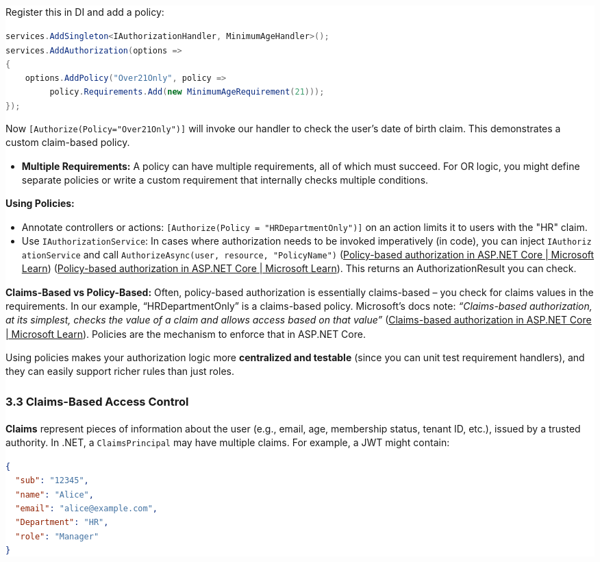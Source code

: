   ```csharp
  ```

  Register this in DI and add a policy:

  ```csharp
  services.AddSingleton<IAuthorizationHandler, MinimumAgeHandler>();
  services.AddAuthorization(options =>
  {
      options.AddPolicy("Over21Only", policy =>
           policy.Requirements.Add(new MinimumAgeRequirement(21)));
  });
  ```

  Now `[Authorize(Policy="Over21Only")]` will invoke our handler to check the user’s date of birth claim. This demonstrates a custom claim-based policy.

- **Multiple Requirements:** A policy can have multiple requirements, all of which must succeed. For OR logic, you might define separate policies or write a custom requirement that internally checks multiple conditions.

**Using Policies:**

- Annotate controllers or actions: `[Authorize(Policy = "HRDepartmentOnly")]` on an action limits it to users with the "HR" claim.
- Use `IAuthorizationService`: In cases where authorization needs to be invoked imperatively (in code), you can inject `IAuthorizationService` and call `AuthorizeAsync(user, resource, "PolicyName")` ([Policy-based authorization in ASP.NET Core | Microsoft Learn](https://learn.microsoft.com/en-us/aspnet/core/security/authorization/policies?view=aspnetcore-9.0#:~:text=The%20primary%20service%20that%20determines,authorization%20is%20successful%20is%20IAuthorizationService)) ([Policy-based authorization in ASP.NET Core | Microsoft Learn](https://learn.microsoft.com/en-us/aspnet/core/security/authorization/policies?view=aspnetcore-9.0#:~:text=%2F%2F%2F%20,policy%20should%20be%20checked%20with)). This returns an AuthorizationResult you can check.

**Claims-Based vs Policy-Based:** Often, policy-based authorization is essentially claims-based – you check for claims values in the requirements. In our example, “HRDepartmentOnly” is a claims-based policy. Microsoft’s docs note: _“Claims-based authorization, at its simplest, checks the value of a claim and allows access based on that value”_ ([Claims-based authorization in ASP.NET Core | Microsoft Learn](https://learn.microsoft.com/en-us/aspnet/core/security/authorization/claims?view=aspnetcore-9.0#:~:text=When%20an%20identity%20is%20created,a%20night%20club%20the%20authorization)). Policies are the mechanism to enforce that in ASP.NET Core.

Using policies makes your authorization logic more **centralized and testable** (since you can unit test requirement handlers), and they can easily support richer rules than just roles.

### 3.3 Claims-Based Access Control <a name="claims-based-authorization"></a>

**Claims** represent pieces of information about the user (e.g., email, age, membership status, tenant ID, etc.), issued by a trusted authority. In .NET, a `ClaimsPrincipal` may have multiple claims. For example, a JWT might contain:

```json
{
  "sub": "12345",
  "name": "Alice",
  "email": "alice@example.com",
  "Department": "HR",
  "role": "Manager"
}
```
